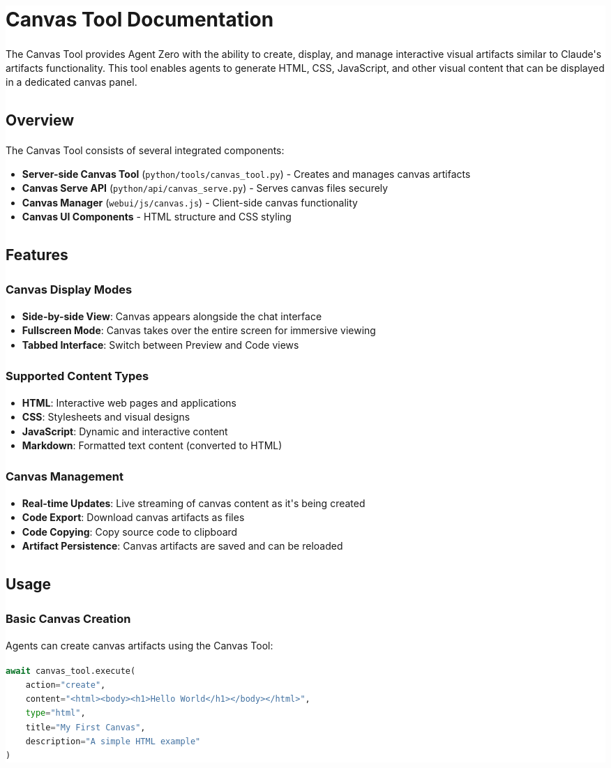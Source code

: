# Canvas Tool Documentation

The Canvas Tool provides Agent Zero with the ability to create, display, and manage interactive visual artifacts similar to Claude's artifacts functionality. This tool enables agents to generate HTML, CSS, JavaScript, and other visual content that can be displayed in a dedicated canvas panel.

## Overview

The Canvas Tool consists of several integrated components:
- **Server-side Canvas Tool** (`python/tools/canvas_tool.py`) - Creates and manages canvas artifacts
- **Canvas Serve API** (`python/api/canvas_serve.py`) - Serves canvas files securely
- **Canvas Manager** (`webui/js/canvas.js`) - Client-side canvas functionality
- **Canvas UI Components** - HTML structure and CSS styling

## Features

### Canvas Display Modes
- **Side-by-side View**: Canvas appears alongside the chat interface
- **Fullscreen Mode**: Canvas takes over the entire screen for immersive viewing
- **Tabbed Interface**: Switch between Preview and Code views

### Supported Content Types
- **HTML**: Interactive web pages and applications
- **CSS**: Stylesheets and visual designs
- **JavaScript**: Dynamic and interactive content
- **Markdown**: Formatted text content (converted to HTML)

### Canvas Management
- **Real-time Updates**: Live streaming of canvas content as it's being created
- **Code Export**: Download canvas artifacts as files
- **Code Copying**: Copy source code to clipboard
- **Artifact Persistence**: Canvas artifacts are saved and can be reloaded

## Usage

### Basic Canvas Creation

Agents can create canvas artifacts using the Canvas Tool:

```python
await canvas_tool.execute(
    action="create",
    content="<html><body><h1>Hello World</h1></body></html>",
    type="html",
    title="My First Canvas",
    description="A simple HTML example"
)
```
